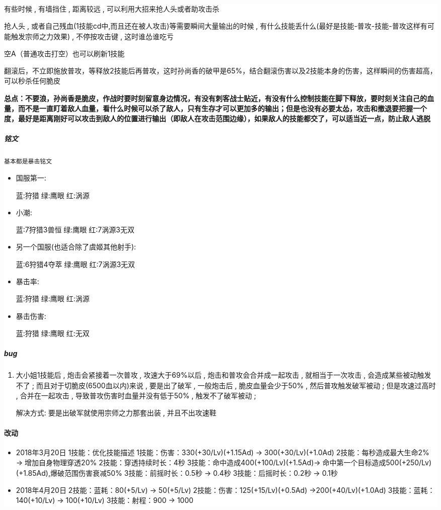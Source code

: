 有些时候 , 有墙挡住 , 距离较远 , 可以利用大招来抢人头或者助攻击杀

抢人头 , 或者自己残血(1技能cd中,而且还在被人攻击)等需要瞬间大量输出的时候 , 有什么技能丢什么(最好是技能-普攻-技能-普攻这样有可能触发宗师之力效果) , 不停按攻击键 , 这时谁怂谁吃亏

空A（普通攻击打空）也可以刷新1技能

翻滚后，不立即施放普攻，等释放2技能后再普攻，这时孙尚香的破甲是65%，结合翻滚伤害以及2技能本身的伤害，这样瞬间的伤害超高，可以秒杀任何脆皮

**总点：不要浪，孙尚香是脆皮，作战时要时刻留意身边情况，有没有刺客战士贴近，有没有什么控制技能在脚下释放，要时刻关注自己的血量，而不是一直盯着敌人血量，看什么时候可以杀了敌人，只有生存才可以更加多的输出；但是也没有必要太怂，攻击和撤退要把握一个度，最好是距离刚好可以攻击到敌人的位置进行输出（即敌人在攻击范围边缘），如果敌人的技能都交了，可以适当近一点，防止敌人逃脱**

##### 铭文

    基本都是暴击铭文

* 国服第一:

    蓝:狩猎    绿:鹰眼    红:涡源

* 小潮:

    蓝:7狩猎3兽恒    绿:鹰眼    红:7涡源3无双

* 另一个国服(也适合除了虞姬其他射手):

    蓝:6狩猎4夺萃    绿:鹰眼    红:7涡源3无双

* 暴击率:

    蓝:狩猎    绿:鹰眼    红:涡源

* 暴击伤害:

    蓝:狩猎    绿:鹰眼    红:无双


##### bug

1. 大小姐1技能后 , 炮击会紧接着一次普攻 , 攻速大于69%以后 , 炮击和普攻会合并成一起攻击 , 就相当于一次攻击 , 会造成某些被动触发不了 ; 而且对于切脆皮(6500血以内)来说 , 要是出了破军 , 一般炮击后 , 脆皮血量会少于50% , 然后普攻触发破军被动 ; 但是攻速过高时 , 合并在一起攻击 , 导致普攻伤害时血量并没有低于50% , 触发不了破军被动 ;

    解决方式: 要是出破军就使用宗师之力那套出装 , 并且不出攻速鞋


#### 改动

* 2018年3月20日
    1技能：优化技能描述
    1技能：伤害：330(+30/Lv)(+1.15Ad) → 300(+30/Lv)(+1.0Ad)
    2技能：每秒造成最大生命2% → 增加自身物理穿透20%
    2技能：穿透持续时长：4秒
    3技能：命中造成400(+100/Lv)(+1.5Ad)→ 命中第一个目标造成500(+250/Lv)(+1.85Ad),爆破范围伤害衰减50%
    3技能：前摇时长：0.5秒 → 0.4秒
    3技能：后摇时长：0.2秒 → 0.1秒

* 2018年4月20日
    2技能：蓝耗：80(+5/Lv) → 50(+5/Lv)
    2技能：伤害：125(+15/Lv)(+0.5Ad) →200(+40/Lv)(+1.0Ad)
    3技能：蓝耗：140(+10/Lv) → 100(+10/Lv)
    3技能：射程：900 → 1000
